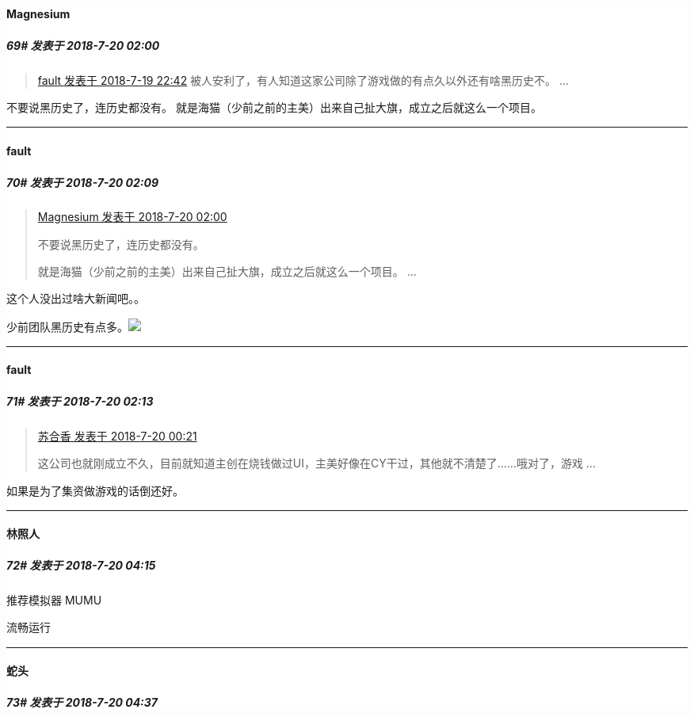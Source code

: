 ####  Magnesium  
##### 69#       发表于 2018-7-20 02:00


<blockquote><a href="httphttps://bbs.saraba1st.com/2b/forum.php?mod=redirect&amp;goto=findpost&amp;pid=40386255&amp;ptid=1574123" target="_blank">fault 发表于 2018-7-19 22:42</a>
被人安利了，有人知道这家公司除了游戏做的有点久以外还有啥黑历史不。 ...</blockquote>
不要说黑历史了，连历史都没有。
就是海猫（少前之前的主美）出来自己扯大旗，成立之后就这么一个项目。


-----

####  fault  
##### 70#       发表于 2018-7-20 02:09


<blockquote><a href="httphttps://bbs.saraba1st.com/2b/forum.php?mod=redirect&amp;goto=findpost&amp;pid=40387357&amp;ptid=1574123" target="_blank">Magnesium 发表于 2018-7-20 02:00</a>

不要说黑历史了，连历史都没有。

就是海猫（少前之前的主美）出来自己扯大旗，成立之后就这么一个项目。 ...</blockquote>
这个人没出过啥大新闻吧。。

少前团队黑历史有点多。<img src="https://static.saraba1st.com/image/smiley/face2017/003.png" referrerpolicy="no-referrer">


-----

####  fault  
##### 71#       发表于 2018-7-20 02:13


<blockquote><a href="httphttps://bbs.saraba1st.com/2b/forum.php?mod=redirect&amp;goto=findpost&amp;pid=40386947&amp;ptid=1574123" target="_blank">苏合香 发表于 2018-7-20 00:21</a>

这公司也就刚成立不久，目前就知道主创在烧钱做过UI，主美好像在CY干过，其他就不清楚了……哦对了，游戏 ...</blockquote>
如果是为了集资做游戏的话倒还好。


-----

####  林照人  
##### 72#       发表于 2018-7-20 04:15


推荐模拟器 MUMU

流畅运行


-----

####  蛇头  
##### 73#       发表于 2018-7-20 04:37

